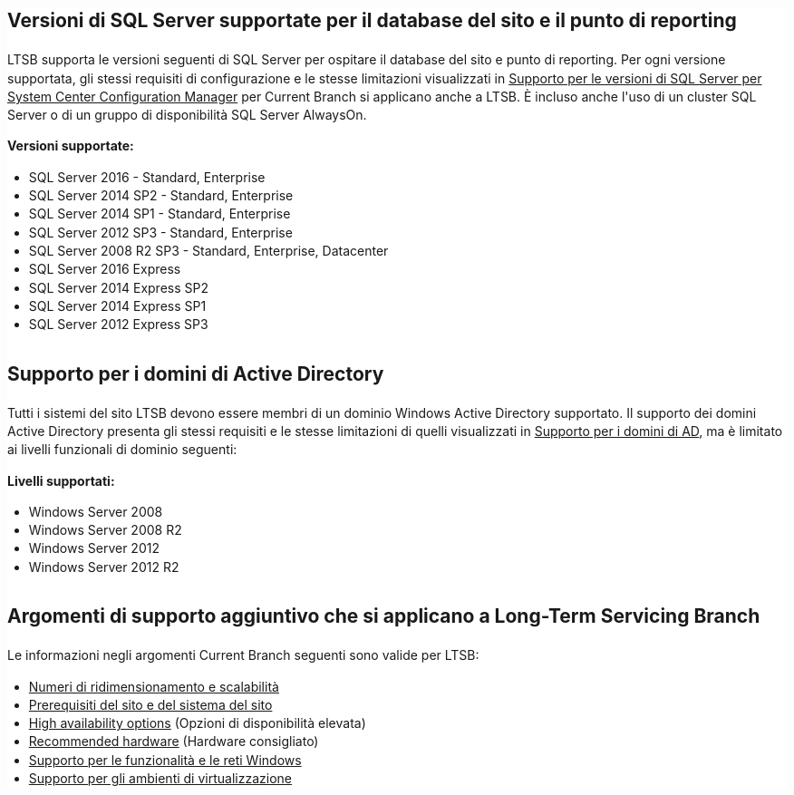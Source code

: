 
## <a name="sql-server-versions-supported-for-the-site-database-and-reporting-point"></a>Versioni di SQL Server supportate per il database del sito e il punto di reporting
LTSB supporta le versioni seguenti di SQL Server per ospitare il database del sito e punto di reporting. Per ogni versione supportata, gli stessi requisiti di configurazione e le stesse limitazioni visualizzati in [Supporto per le versioni di SQL Server per System Center Configuration Manager](/sccm/core/plan-design/configs/support-for-sql-server-versions) per Current Branch si applicano anche a LTSB.  È incluso anche l'uso di un cluster SQL Server o di un gruppo di disponibilità SQL Server AlwaysOn.  

**Versioni supportate:**

- SQL Server 2016 - Standard, Enterprise
- SQL Server 2014 SP2 - Standard, Enterprise
- SQL Server 2014 SP1 - Standard, Enterprise
- SQL Server 2012 SP3 - Standard, Enterprise
- SQL Server 2008 R2 SP3 - Standard, Enterprise, Datacenter
- SQL Server 2016 Express
- SQL Server 2014 Express SP2
- SQL Server 2014 Express SP1
- SQL Server 2012 Express SP3

## <a name="support-for-active-directory-domains"></a>Supporto per i domini di Active Directory
Tutti i sistemi del sito LTSB devono essere membri di un dominio Windows Active Directory supportato. Il supporto dei domini Active Directory presenta gli stessi requisiti e le stesse limitazioni di quelli visualizzati in [Supporto per i domini di AD](/sccm/core/plan-design/configs/support-for-active-directory-domains), ma è limitato ai livelli funzionali di dominio seguenti:

**Livelli supportati:**
- Windows Server 2008
- Windows Server 2008 R2
- Windows Server 2012
- Windows Server 2012 R2

## <a name="additional-support-topics-that-apply-to-the-long-term-servicing-branch"></a>Argomenti di supporto aggiuntivo che si applicano a Long-Term Servicing Branch
Le informazioni negli argomenti Current Branch seguenti sono valide per LTSB:
- [Numeri di ridimensionamento e scalabilità](/sccm/core/plan-design/configs/size-and-scale-numbers)
- [Prerequisiti del sito e del sistema del sito](/sccm/core/plan-design/configs/site-and-site-system-prerequisites)
- [High availability options](/sccm/protect/understand/high-availability-options) (Opzioni di disponibilità elevata)
- [Recommended hardware](/sccm/core/plan-design/configs/recommended-hardware) (Hardware consigliato)
- [Supporto per le funzionalità e le reti Windows](/sccm/core/plan-design/configs/support-for-windows-features-and-networks)
- [Supporto per gli ambienti di virtualizzazione](/sccm/core/plan-design/configs/support-for-virtualization-environments)
